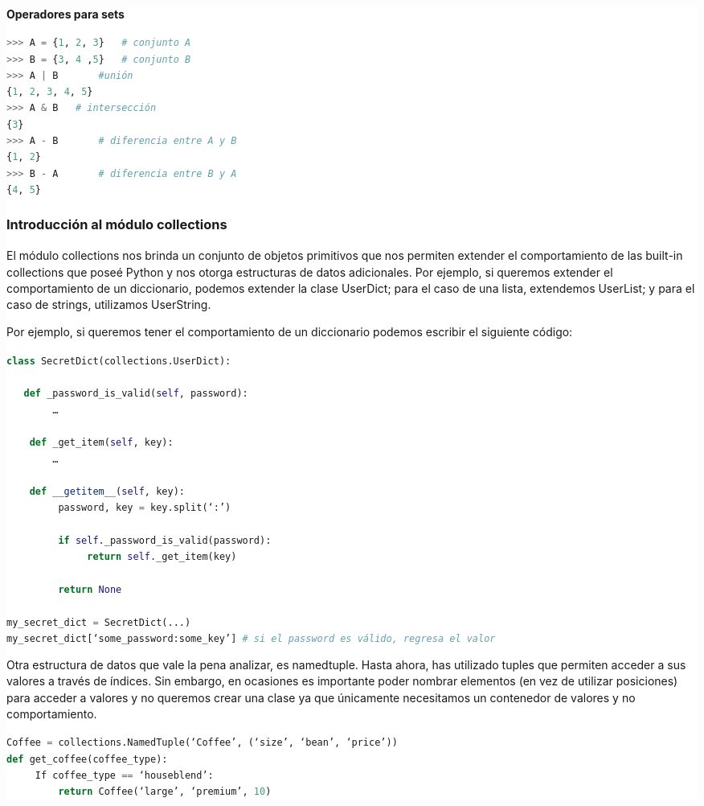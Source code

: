 **Operadores para sets**

```python
>>> A = {1, 2, 3}	# conjunto A
>>> B = {3, 4 ,5}	# conjunto B
>>> A | B		#unión
{1, 2, 3, 4, 5}
>>> A & B	# intersección
{3}
>>> A - B		# diferencia entre A y B
{1, 2}
>>> B - A		# diferencia entre B y A
{4, 5}
```

### Introducción al módulo collections

El módulo collections nos brinda un conjunto de objetos primitivos que nos permiten extender el comportamiento de las built-in collections que poseé Python y nos otorga estructuras de datos adicionales. Por ejemplo, si queremos extender el comportamiento de un diccionario, podemos extender la clase UserDict; para el caso de una lista, extendemos UserList; y para el caso de strings, utilizamos UserString.

Por ejemplo, si queremos tener el comportamiento de un diccionario podemos escribir el siguiente código:

```python
class SecretDict(collections.UserDict):

   def _password_is_valid(self, password):
        …

    def _get_item(self, key):
        … 

    def __getitem__(self, key):
         password, key = key.split(‘:’)
         
         if self._password_is_valid(password):
              return self._get_item(key)
         
         return None

my_secret_dict = SecretDict(...)
my_secret_dict[‘some_password:some_key’] # si el password es válido, regresa el valor
```
Otra estructura de datos que vale la pena analizar, es namedtuple. Hasta ahora, has utilizado tuples que permiten acceder a sus valores a través de índices. Sin embargo, en ocasiones es importante poder nombrar elementos (en vez de utilizar posiciones) para acceder a valores y no queremos crear una clase ya que únicamente necesitamos un contenedor de valores y no comportamiento.

```python
Coffee = collections.NamedTuple(‘Coffee’, (‘size’, ‘bean’, ‘price’))
def get_coffee(coffee_type):
     If coffee_type == ‘houseblend’:
         return Coffee(‘large’, ‘premium’, 10)
```

